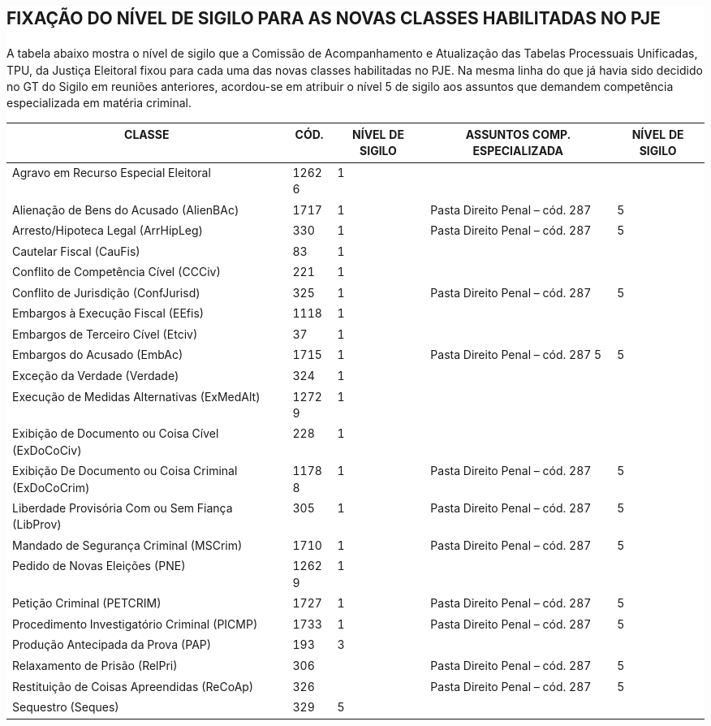 
## FIXAÇÃO DO NÍVEL DE SIGILO PARA AS NOVAS CLASSES HABILITADAS NO PJE


A tabela abaixo mostra o nível de sigilo que a Comissão de Acompanhamento e Atualização das Tabelas Processuais 
Unificadas, TPU, da Justiça Eleitoral fixou para cada uma das novas classes habilitadas no PJE. Na mesma linha 
do que já havia sido decidido no GT do Sigilo em reuniões anteriores, acordou-se em atribuir o nível 5 de sigilo
aos assuntos que demandem competência especializada em matéria criminal.


|CLASSE                                                     |CÓD.|NÍVEL DE SIGILO                                                        |ASSUNTOS COMP. ESPECIALIZADA    |NÍVEL DE SIGILO|
|-----------------------------------------------------------|----|-----------------------------------------------------------------------|--------------------------------|---------------|
|Agravo em Recurso Especial Eleitoral                       |12626|1                                                                      |                                |               |
|Alienação de Bens do Acusado (AlienBAc)                    |1717|1                                                                      |Pasta Direito Penal – cód. 287  |5              |
|Arresto/Hipoteca Legal (ArrHipLeg)                         |330 |1                                                                      |Pasta Direito Penal – cód. 287  |5              |
|Cautelar Fiscal (CauFis)                                   |83  |1                                                                      |                                |               |
|Conflito de Competência Cível (CCCiv)                      |221 |1                                                                      |                                |               |
|Conflito de Jurisdição (ConfJurisd)                        |325 |1                                                                      |Pasta Direito Penal – cód. 287  |5              |
|Embargos à Execução Fiscal (EEfis)                         |1118|1                                                                      |                                |               |
|Embargos de Terceiro Cível (Etciv)                         |37  |1                                                                      |                                |               |
|Embargos do Acusado (EmbAc)                                |1715|1                                                                      |Pasta Direito Penal – cód. 287 5|5              |
|Exceção da Verdade (Verdade)                               |324 |1                                                                      |                                |               |
|Execução de Medidas Alternativas (ExMedAlt)                |12729|1                                                                      |                                |               |
|Exibição de Documento ou Coisa Cível (ExDoCoCiv)           |228 |1                                                                      |                                |               |
|Exibição De Documento ou Coisa Criminal (ExDoCoCrim)       |11788|1                                                                      |Pasta Direito Penal – cód. 287  |5              |
|Liberdade Provisória Com ou Sem Fiança (LibProv)           |305 |1                                                                      |Pasta Direito Penal – cód. 287  |5              |
|Mandado de Segurança Criminal (MSCrim)                     |1710|1                                                                      |Pasta Direito Penal – cód. 287  |5              |
|Pedido de Novas Eleições (PNE)                             |12629|1                                                                      |                                |               |
|Petição Criminal (PETCRIM)                                 |1727|1                                                                      |Pasta Direito Penal – cód. 287  |5              |
|Procedimento Investigatório Criminal (PICMP)               |1733|1                                                                      |Pasta Direito Penal – cód. 287  |5              |
|Produção Antecipada da Prova (PAP)                         |193 |3                                                                      |                                |               |
|Relaxamento de Prisão (RelPri)                             |306 |                                                                       |Pasta Direito Penal – cód. 287  |5              |
|Restituição de Coisas Apreendidas (ReCoAp)                 |326 |                                                                       |Pasta Direito Penal – cód. 287  |5              |
|Sequestro (Seques)                                         |329 |5                                                                      |                                |               |
